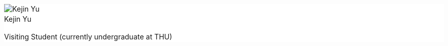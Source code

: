   <div class="person-card">
    <img class="person-photo" src="{{ '../images/members image/yukejin.png' | relative_url }}" alt="Kejin Yu">
    <div class="person-info">
      <span class="person-name">Kejin Yu</span>
      <p class="person-area">Visiting Student (currently undergraduate at THU)</p>
    </div>
  </div>

</div>
